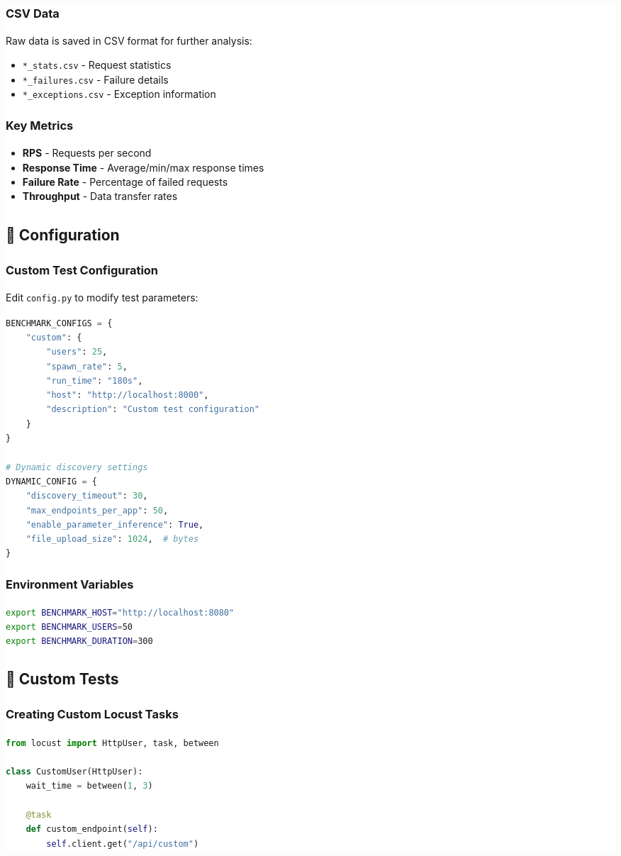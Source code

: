 ### CSV Data
Raw data is saved in CSV format for further analysis:
- `*_stats.csv` - Request statistics
- `*_failures.csv` - Failure details
- `*_exceptions.csv` - Exception information

### Key Metrics
- **RPS** - Requests per second
- **Response Time** - Average/min/max response times
- **Failure Rate** - Percentage of failed requests
- **Throughput** - Data transfer rates

## 🔧 Configuration

### Custom Test Configuration

Edit `config.py` to modify test parameters:

```python
BENCHMARK_CONFIGS = {
    "custom": {
        "users": 25,
        "spawn_rate": 5,
        "run_time": "180s",
        "host": "http://localhost:8000",
        "description": "Custom test configuration"
    }
}

# Dynamic discovery settings
DYNAMIC_CONFIG = {
    "discovery_timeout": 30,
    "max_endpoints_per_app": 50,
    "enable_parameter_inference": True,
    "file_upload_size": 1024,  # bytes
}
```

### Environment Variables

```bash
export BENCHMARK_HOST="http://localhost:8080"
export BENCHMARK_USERS=50
export BENCHMARK_DURATION=300
```

## 📝 Custom Tests

### Creating Custom Locust Tasks

```python
from locust import HttpUser, task, between

class CustomUser(HttpUser):
    wait_time = between(1, 3)
    
    @task
    def custom_endpoint(self):
        self.client.get("/api/custom")
```
